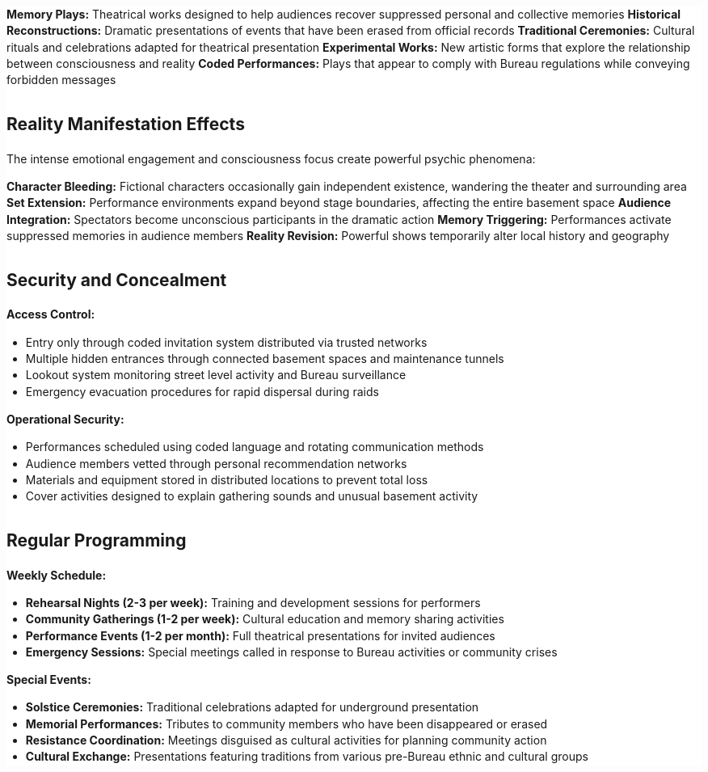 **Memory Plays:** Theatrical works designed to help audiences recover suppressed personal and collective memories
**Historical Reconstructions:** Dramatic presentations of events that have been erased from official records
**Traditional Ceremonies:** Cultural rituals and celebrations adapted for theatrical presentation
**Experimental Works:** New artistic forms that explore the relationship between consciousness and reality
**Coded Performances:** Plays that appear to comply with Bureau regulations while conveying forbidden messages

## Reality Manifestation Effects

The intense emotional engagement and consciousness focus create powerful psychic phenomena:

**Character Bleeding:** Fictional characters occasionally gain independent existence, wandering the theater and surrounding area
**Set Extension:** Performance environments expand beyond stage boundaries, affecting the entire basement space
**Audience Integration:** Spectators become unconscious participants in the dramatic action
**Memory Triggering:** Performances activate suppressed memories in audience members
**Reality Revision:** Powerful shows temporarily alter local history and geography

## Security and Concealment

**Access Control:**
- Entry only through coded invitation system distributed via trusted networks
- Multiple hidden entrances through connected basement spaces and maintenance tunnels
- Lookout system monitoring street level activity and Bureau surveillance
- Emergency evacuation procedures for rapid dispersal during raids

**Operational Security:**
- Performances scheduled using coded language and rotating communication methods
- Audience members vetted through personal recommendation networks
- Materials and equipment stored in distributed locations to prevent total loss
- Cover activities designed to explain gathering sounds and unusual basement activity

## Regular Programming

**Weekly Schedule:**
- **Rehearsal Nights (2-3 per week):** Training and development sessions for performers
- **Community Gatherings (1-2 per week):** Cultural education and memory sharing activities  
- **Performance Events (1-2 per month):** Full theatrical presentations for invited audiences
- **Emergency Sessions:** Special meetings called in response to Bureau activities or community crises

**Special Events:**
- **Solstice Ceremonies:** Traditional celebrations adapted for underground presentation
- **Memorial Performances:** Tributes to community members who have been disappeared or erased
- **Resistance Coordination:** Meetings disguised as cultural activities for planning community action
- **Cultural Exchange:** Presentations featuring traditions from various pre-Bureau ethnic and cultural groups
